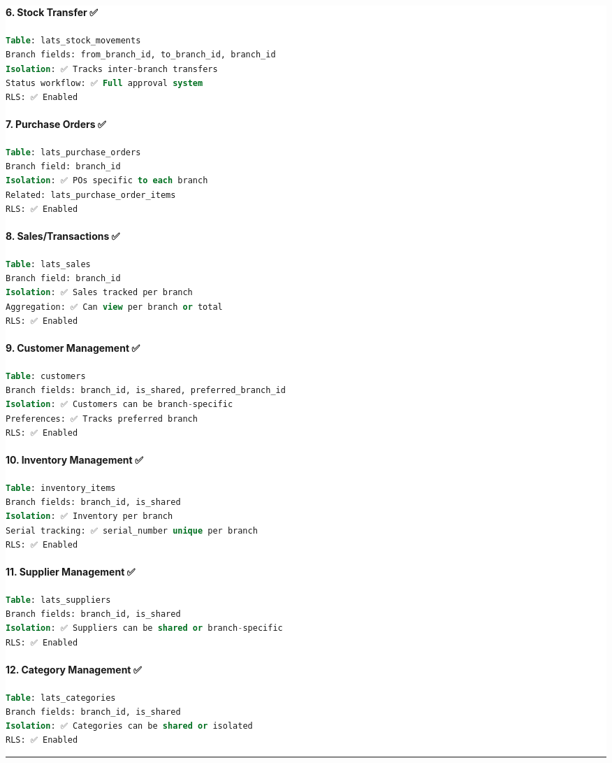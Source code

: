 #### 6. **Stock Transfer** ✅
```sql
Table: lats_stock_movements
Branch fields: from_branch_id, to_branch_id, branch_id
Isolation: ✅ Tracks inter-branch transfers
Status workflow: ✅ Full approval system
RLS: ✅ Enabled
```

#### 7. **Purchase Orders** ✅
```sql
Table: lats_purchase_orders
Branch field: branch_id
Isolation: ✅ POs specific to each branch
Related: lats_purchase_order_items
RLS: ✅ Enabled
```

#### 8. **Sales/Transactions** ✅
```sql
Table: lats_sales
Branch field: branch_id
Isolation: ✅ Sales tracked per branch
Aggregation: ✅ Can view per branch or total
RLS: ✅ Enabled
```

#### 9. **Customer Management** ✅
```sql
Table: customers
Branch fields: branch_id, is_shared, preferred_branch_id
Isolation: ✅ Customers can be branch-specific
Preferences: ✅ Tracks preferred branch
RLS: ✅ Enabled
```

#### 10. **Inventory Management** ✅
```sql
Table: inventory_items
Branch fields: branch_id, is_shared
Isolation: ✅ Inventory per branch
Serial tracking: ✅ serial_number unique per branch
RLS: ✅ Enabled
```

#### 11. **Supplier Management** ✅
```sql
Table: lats_suppliers
Branch fields: branch_id, is_shared
Isolation: ✅ Suppliers can be shared or branch-specific
RLS: ✅ Enabled
```

#### 12. **Category Management** ✅
```sql
Table: lats_categories
Branch fields: branch_id, is_shared
Isolation: ✅ Categories can be shared or isolated
RLS: ✅ Enabled
```

---